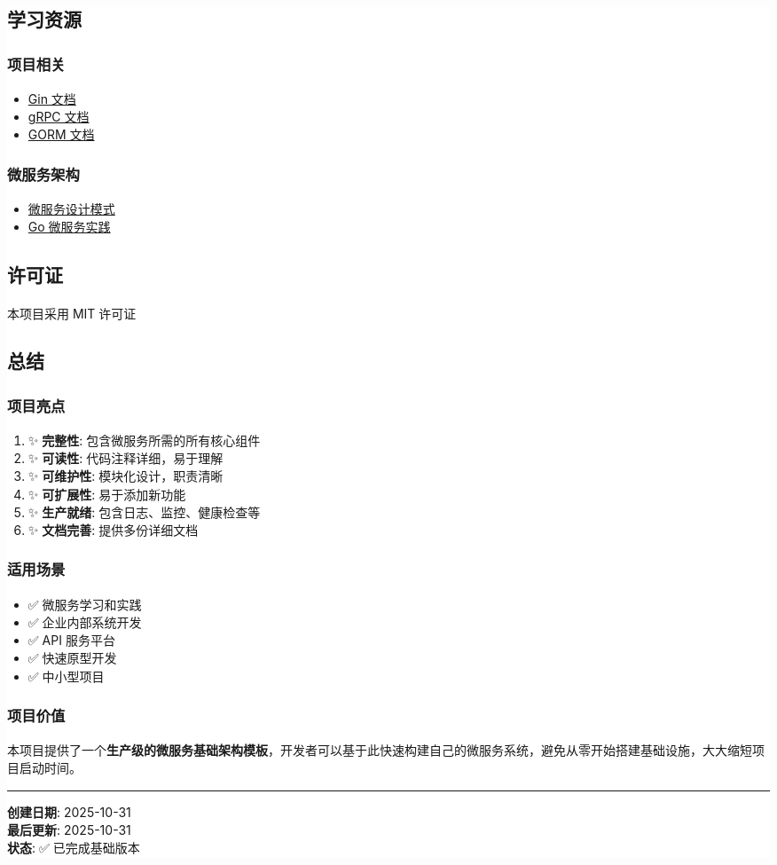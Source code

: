 ## 学习资源

### 项目相关
- [Gin 文档](https://gin-gonic.com/)
- [gRPC 文档](https://grpc.io/)
- [GORM 文档](https://gorm.io/)

### 微服务架构
- [微服务设计模式](https://microservices.io/)
- [Go 微服务实践](https://github.com/go-kit/kit)

## 许可证

本项目采用 MIT 许可证

## 总结

### 项目亮点
1. ✨ **完整性**: 包含微服务所需的所有核心组件
2. ✨ **可读性**: 代码注释详细，易于理解
3. ✨ **可维护性**: 模块化设计，职责清晰
4. ✨ **可扩展性**: 易于添加新功能
5. ✨ **生产就绪**: 包含日志、监控、健康检查等
6. ✨ **文档完善**: 提供多份详细文档

### 适用场景
- ✅ 微服务学习和实践
- ✅ 企业内部系统开发
- ✅ API 服务平台
- ✅ 快速原型开发
- ✅ 中小型项目

### 项目价值
本项目提供了一个**生产级的微服务基础架构模板**，开发者可以基于此快速构建自己的微服务系统，避免从零开始搭建基础设施，大大缩短项目启动时间。

---

**创建日期**: 2025-10-31  
**最后更新**: 2025-10-31  
**状态**: ✅ 已完成基础版本

